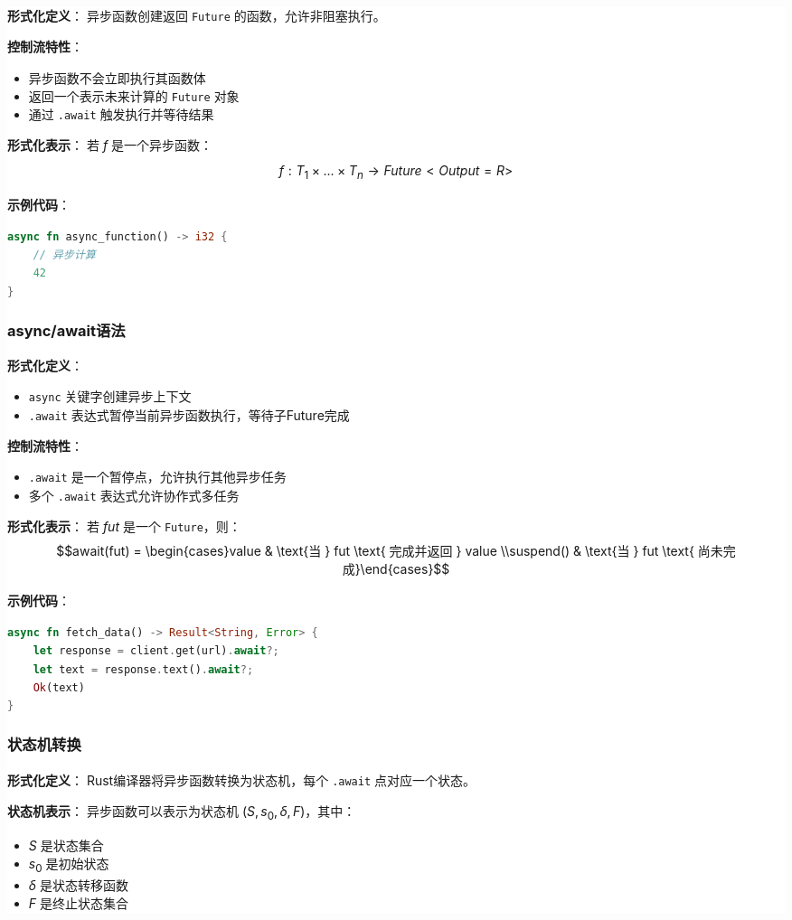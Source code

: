 **形式化定义**：
异步函数创建返回 `Future` 的函数，允许非阻塞执行。

**控制流特性**：

- 异步函数不会立即执行其函数体
- 返回一个表示未来计算的 `Future` 对象
- 通过 `.await` 触发执行并等待结果

**形式化表示**：
若 $f$ 是一个异步函数：
$$f: T_1 \times ... \times T_n \rightarrow Future<Output=R>$$

**示例代码**：

```rust
async fn async_function() -> i32 {
    // 异步计算
    42
}
```

### async/await语法

**形式化定义**：

- `async` 关键字创建异步上下文
- `.await` 表达式暂停当前异步函数执行，等待子Future完成

**控制流特性**：

- `.await` 是一个暂停点，允许执行其他异步任务
- 多个 `.await` 表达式允许协作式多任务

**形式化表示**：
若 $fut$ 是一个 `Future`，则：
$$await(fut) = \begin{cases}value & \text{当 } fut \text{ 完成并返回 } value \\suspend() & \text{当 } fut \text{ 尚未完成}\end{cases}$$

**示例代码**：

```rust
async fn fetch_data() -> Result<String, Error> {
    let response = client.get(url).await?;
    let text = response.text().await?;
    Ok(text)
}
```

### 状态机转换

**形式化定义**：
Rust编译器将异步函数转换为状态机，每个 `.await` 点对应一个状态。

**状态机表示**：
异步函数可以表示为状态机 $(S, s_0, \delta, F)$，其中：

- $S$ 是状态集合
- $s_0$ 是初始状态
- $\delta$ 是状态转移函数
- $F$ 是终止状态集合
